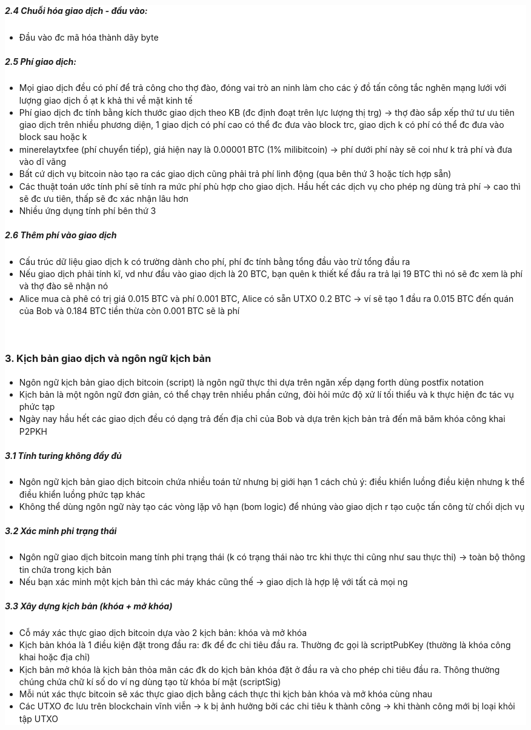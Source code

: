 ##### 2.4 Chuỗi hóa giao dịch - đầu vào:
+ Đầu vào đc mã hóa thành dãy byte

##### 2.5 Phí giao dịch:
+ Mọi giao dịch đều có phí để trả công cho thợ đào, đóng vai trò an ninh làm cho các ý đồ tấn công tắc nghẽn mạng lưới với lượng giao dịch ồ ạt k khả thi về mặt kinh tế
+ Phí giao dịch đc tính bằng kích thước giao dịch theo KB (đc định đoạt trên lực lượng thị trg) -> thợ đào sắp xếp thứ tư ưu tiên giao dịch trên nhiều phương diện, 1 giao dịch có phí cao có thể đc đưa vào block trc, giao dịch k có phí có thể đc đưa vào block sau hoặc k
+ minerelaytxfee (phí chuyển tiếp), giá hiện nay là 0.00001 BTC (1% milibitcoin) -> phí dưới phí này sẽ coi như k trả phí và đưa vào dĩ vãng
+ Bất cứ dịch vụ bitcoin nào tạo ra các giao dịch cũng phải trả phí linh động (qua bên thứ 3 hoặc tích hợp sẵn)
+ Các thuật toán ước tính phí sẽ tính ra mức phí phù hợp cho giao dịch. Hầu hết các dịch vụ cho phép ng dùng trả phí -> cao thì sẽ đc ưu tiên, thấp sẽ đc xác nhận lâu hơn
+ Nhiều ứng dụng tính phí bên thứ 3

##### 2.6 Thêm phí vào giao dịch
+ Cấu trúc dữ liệu giao dịch k có trường dành cho phí, phí đc tính bằng tổng đầu vào trừ tổng đầu ra
+ Nếu giao dịch phải tính kĩ, vd như đầu vào giao dịch là 20 BTC, bạn quên k thiết kế đầu ra trả lại 19 BTC thì nó sẽ đc xem là phí và thợ đào sẽ nhận nó
+ Alice mua cà phê có trị giá 0.015 BTC và phí 0.001 BTC, Alice có sẵn UTXO 0.2 BTC -> ví sẽ tạo 1 đầu ra 0.015 BTC đến quán của Bob và 0.184 BTC tiền thừa còn 0.001 BTC sẽ là phí

<br />

### 3. Kịch bản giao dịch và ngôn ngữ kịch bản
+ Ngôn ngữ kịch bản giao dịch bitcoin (script) là ngôn ngữ thực thi dựa trên ngăn xếp dạng forth dùng postfix notation
+ Kịch bản là một ngôn ngữ đơn giản, có thể chạy trên nhiều phần cứng, đòi hỏi mức độ xử lí tối thiểu và k thực hiện đc tác vụ phức tạp
+ Ngày nay hầu hết các giao dịch đều có dạng trả đến địa chỉ của Bob và dựa trên kịch bản trả đến mã băm khóa công khai P2PKH

##### 3.1 Tính turing không đầy đủ
+ Ngôn ngữ kịch bản giao dịch bitcoin chứa nhiều toán tử nhưng bị giới hạn 1 cách chủ ý: điều khiển luồng điều kiện nhưng k thể điều khiển luồng phức tạp khác
+ Không thể dùng ngôn ngữ này tạo các vòng lặp vô hạn (bom logic) để nhúng vào giao dịch r tạo cuộc tấn công từ chối dịch vụ

##### 3.2 Xác minh phi trạng thái
- Ngôn ngữ giao dịch bitcoin mang tính phi trạng thái (k có trạng thái nào trc khi thực thi cũng như sau thực thi) -> toàn bộ thông tin chứa trong kịch bản
- Nếu bạn xác minh một kịch bản thì các máy khác cũng thế -> giao dịch là hợp lệ với tất cả mọi ng

##### 3.3 Xây dựng kịch bản (khóa + mở khóa)
- Cỗ máy xác thực giao dịch bitcoin dựa vào 2 kịch bản: khóa và mở khóa
- Kịch bản khóa là 1 điều kiện đặt trong đầu ra: đk để đc chi tiêu đầu ra. Thường đc gọi là scriptPubKey (thường là khóa công khai hoặc địa chỉ)
- Kịch bản mở khóa là kịch bản thỏa mãn các đk do kịch bản khóa đặt ở đầu ra và cho phép chi tiêu đầu ra. Thông thường chúng chứa chữ kí số do ví ng dùng tạo từ khóa bí mật (scriptSig)
- Mỗi nút xác thực bitcoin sẽ xác thực giao dịch bằng cách thực thi kịch bản khóa và mở khóa cùng nhau
- Các UTXO đc lưu trên blockchain vĩnh viễn -> k bị ảnh hưởng bởi các chi tiêu k thành công -> khi thành công mới bị loại khỏi tập UTXO
